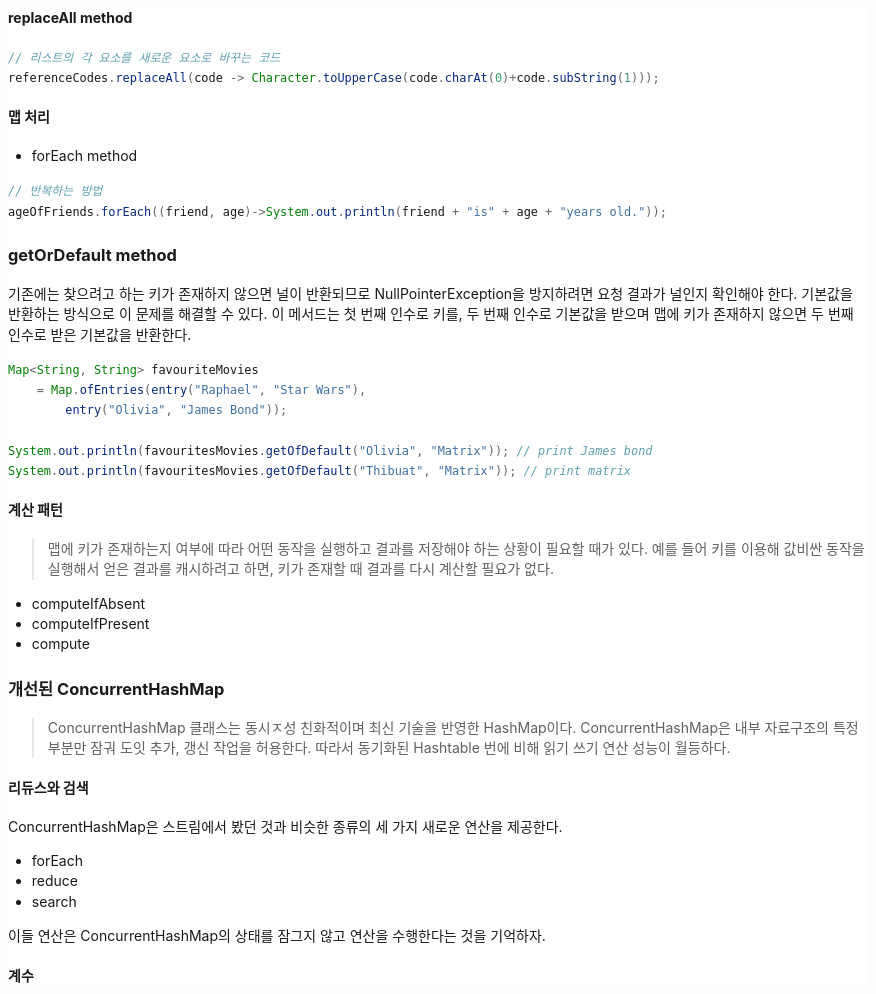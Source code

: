 #### replaceAll method

```java
// 리스트의 각 요소를 새로운 요소로 바꾸는 코드
referenceCodes.replaceAll(code -> Character.toUpperCase(code.charAt(0)+code.subString(1)));
```

#### 맵 처리

- forEach method

```java
// 반복하는 방법
ageOfFriends.forEach((friend, age)->System.out.println(friend + "is" + age + "years old."));
```

### getOrDefault method

기존에는 찾으려고 하는 키가 존재하지 않으면 널이 반환되므로 NullPointerException을 방지하려면 요청 결과가 널인지 확인해야 한다. 기본값을 반환하는 방식으로 이 문제를 해결할 수 있다.
이 메서드는 첫 번째 인수로 키를, 두 번째 인수로 기본값을 받으며 맵에 키가 존재하지 않으면 두 번째 인수로 받은 기본값을 반환한다.

```java
Map<String, String> favouriteMovies
    = Map.ofEntries(entry("Raphael", "Star Wars"),
        entry("Olivia", "James Bond"));

System.out.println(favouritesMovies.getOfDefault("Olivia", "Matrix")); // print James bond
System.out.println(favouritesMovies.getOfDefault("Thibuat", "Matrix")); // print matrix
```

#### 계산 패턴

> 맵에 키가 존재하는지 여부에 따라 어떤 동작을 실행하고 결과를 저장해야 하는 상황이 필요할 때가 있다. 예를 들어 키를 이용해 값비싼 동작을 실행해서 얻은 결과를 캐시하려고 하면, 키가 존재할 때 결과를 다시 계산할 필요가 없다.

- computeIfAbsent
- computeIfPresent
- compute

### 개선된 ConcurrentHashMap

> ConcurrentHashMap 클래스는 동시ㅈ성 친화적이며 최신 기술을 반영한 HashMap이다. ConcurrentHashMap은 내부 자료구조의 특정 부분만 잠궈 도잇 추가, 갱신 작업을 허용한다. 따라서 동기화된 Hashtable 번에 비해 읽기 쓰기 연산 성능이 월등하다.

#### 리듀스와 검색

ConcurrentHashMap은 스트림에서 봤던 것과 비슷한 종류의 세 가지 새로운 연산을 제공한다.

- forEach
- reduce
- search

이들 연산은 ConcurrentHashMap의 상태를 잠그지 않고 연산을 수행한다는 것을 기억하자.

#### 계수
